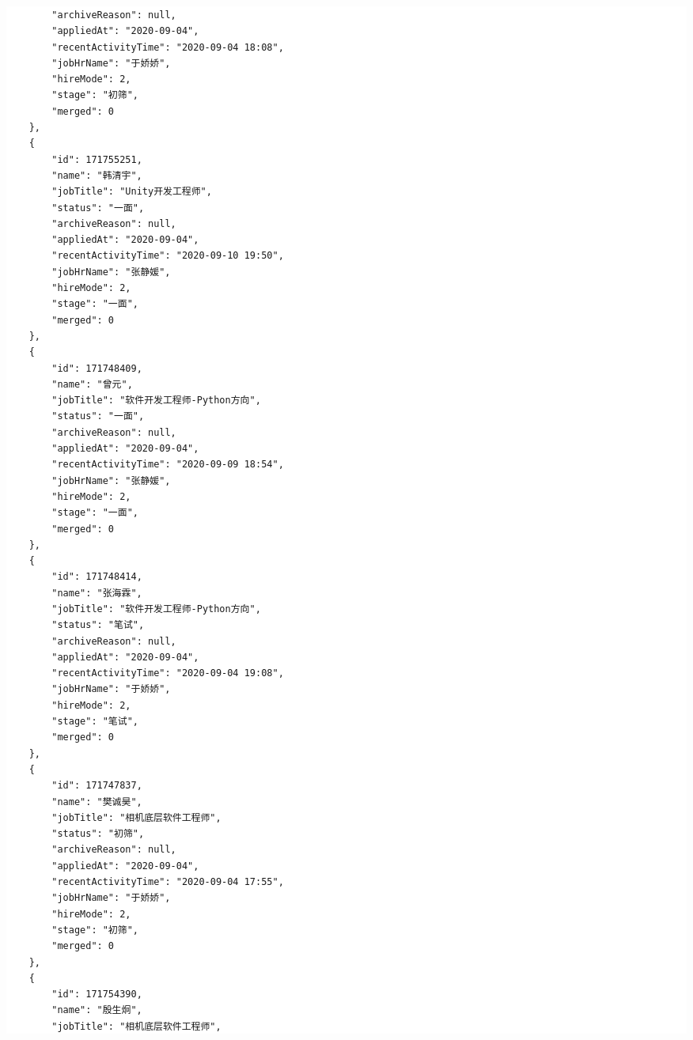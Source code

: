             "archiveReason": null,
            "appliedAt": "2020-09-04",
            "recentActivityTime": "2020-09-04 18:08",
            "jobHrName": "于娇娇",
            "hireMode": 2,
            "stage": "初筛",
            "merged": 0
        },
        {
            "id": 171755251,
            "name": "韩清宇",
            "jobTitle": "Unity开发工程师",
            "status": "一面",
            "archiveReason": null,
            "appliedAt": "2020-09-04",
            "recentActivityTime": "2020-09-10 19:50",
            "jobHrName": "张静媛",
            "hireMode": 2,
            "stage": "一面",
            "merged": 0
        },
        {
            "id": 171748409,
            "name": "曾元",
            "jobTitle": "软件开发工程师-Python方向",
            "status": "一面",
            "archiveReason": null,
            "appliedAt": "2020-09-04",
            "recentActivityTime": "2020-09-09 18:54",
            "jobHrName": "张静媛",
            "hireMode": 2,
            "stage": "一面",
            "merged": 0
        },
        {
            "id": 171748414,
            "name": "张海霖",
            "jobTitle": "软件开发工程师-Python方向",
            "status": "笔试",
            "archiveReason": null,
            "appliedAt": "2020-09-04",
            "recentActivityTime": "2020-09-04 19:08",
            "jobHrName": "于娇娇",
            "hireMode": 2,
            "stage": "笔试",
            "merged": 0
        },
        {
            "id": 171747837,
            "name": "樊诚昊",
            "jobTitle": "相机底层软件工程师",
            "status": "初筛",
            "archiveReason": null,
            "appliedAt": "2020-09-04",
            "recentActivityTime": "2020-09-04 17:55",
            "jobHrName": "于娇娇",
            "hireMode": 2,
            "stage": "初筛",
            "merged": 0
        },
        {
            "id": 171754390,
            "name": "殷生炯",
            "jobTitle": "相机底层软件工程师",